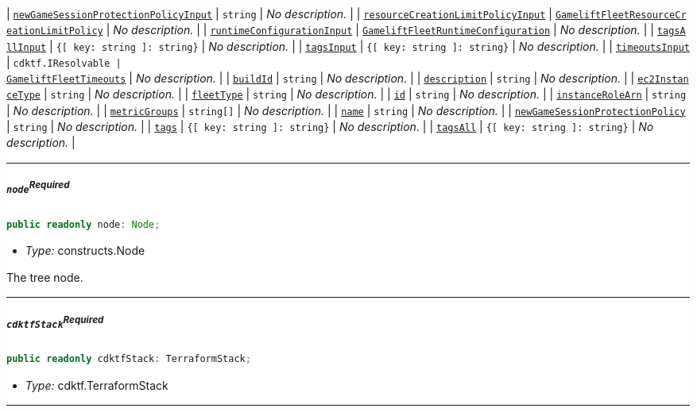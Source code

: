 | <code><a href="#@cdktf/aws-cdk.gameliftFleet.GameliftFleet.property.newGameSessionProtectionPolicyInput">newGameSessionProtectionPolicyInput</a></code> | <code>string</code> | *No description.* |
| <code><a href="#@cdktf/aws-cdk.gameliftFleet.GameliftFleet.property.resourceCreationLimitPolicyInput">resourceCreationLimitPolicyInput</a></code> | <code><a href="#@cdktf/aws-cdk.gameliftFleet.GameliftFleetResourceCreationLimitPolicy">GameliftFleetResourceCreationLimitPolicy</a></code> | *No description.* |
| <code><a href="#@cdktf/aws-cdk.gameliftFleet.GameliftFleet.property.runtimeConfigurationInput">runtimeConfigurationInput</a></code> | <code><a href="#@cdktf/aws-cdk.gameliftFleet.GameliftFleetRuntimeConfiguration">GameliftFleetRuntimeConfiguration</a></code> | *No description.* |
| <code><a href="#@cdktf/aws-cdk.gameliftFleet.GameliftFleet.property.tagsAllInput">tagsAllInput</a></code> | <code>{[ key: string ]: string}</code> | *No description.* |
| <code><a href="#@cdktf/aws-cdk.gameliftFleet.GameliftFleet.property.tagsInput">tagsInput</a></code> | <code>{[ key: string ]: string}</code> | *No description.* |
| <code><a href="#@cdktf/aws-cdk.gameliftFleet.GameliftFleet.property.timeoutsInput">timeoutsInput</a></code> | <code>cdktf.IResolvable \| <a href="#@cdktf/aws-cdk.gameliftFleet.GameliftFleetTimeouts">GameliftFleetTimeouts</a></code> | *No description.* |
| <code><a href="#@cdktf/aws-cdk.gameliftFleet.GameliftFleet.property.buildId">buildId</a></code> | <code>string</code> | *No description.* |
| <code><a href="#@cdktf/aws-cdk.gameliftFleet.GameliftFleet.property.description">description</a></code> | <code>string</code> | *No description.* |
| <code><a href="#@cdktf/aws-cdk.gameliftFleet.GameliftFleet.property.ec2InstanceType">ec2InstanceType</a></code> | <code>string</code> | *No description.* |
| <code><a href="#@cdktf/aws-cdk.gameliftFleet.GameliftFleet.property.fleetType">fleetType</a></code> | <code>string</code> | *No description.* |
| <code><a href="#@cdktf/aws-cdk.gameliftFleet.GameliftFleet.property.id">id</a></code> | <code>string</code> | *No description.* |
| <code><a href="#@cdktf/aws-cdk.gameliftFleet.GameliftFleet.property.instanceRoleArn">instanceRoleArn</a></code> | <code>string</code> | *No description.* |
| <code><a href="#@cdktf/aws-cdk.gameliftFleet.GameliftFleet.property.metricGroups">metricGroups</a></code> | <code>string[]</code> | *No description.* |
| <code><a href="#@cdktf/aws-cdk.gameliftFleet.GameliftFleet.property.name">name</a></code> | <code>string</code> | *No description.* |
| <code><a href="#@cdktf/aws-cdk.gameliftFleet.GameliftFleet.property.newGameSessionProtectionPolicy">newGameSessionProtectionPolicy</a></code> | <code>string</code> | *No description.* |
| <code><a href="#@cdktf/aws-cdk.gameliftFleet.GameliftFleet.property.tags">tags</a></code> | <code>{[ key: string ]: string}</code> | *No description.* |
| <code><a href="#@cdktf/aws-cdk.gameliftFleet.GameliftFleet.property.tagsAll">tagsAll</a></code> | <code>{[ key: string ]: string}</code> | *No description.* |

---

##### `node`<sup>Required</sup> <a name="node" id="@cdktf/aws-cdk.gameliftFleet.GameliftFleet.property.node"></a>

```typescript
public readonly node: Node;
```

- *Type:* constructs.Node

The tree node.

---

##### `cdktfStack`<sup>Required</sup> <a name="cdktfStack" id="@cdktf/aws-cdk.gameliftFleet.GameliftFleet.property.cdktfStack"></a>

```typescript
public readonly cdktfStack: TerraformStack;
```

- *Type:* cdktf.TerraformStack

---